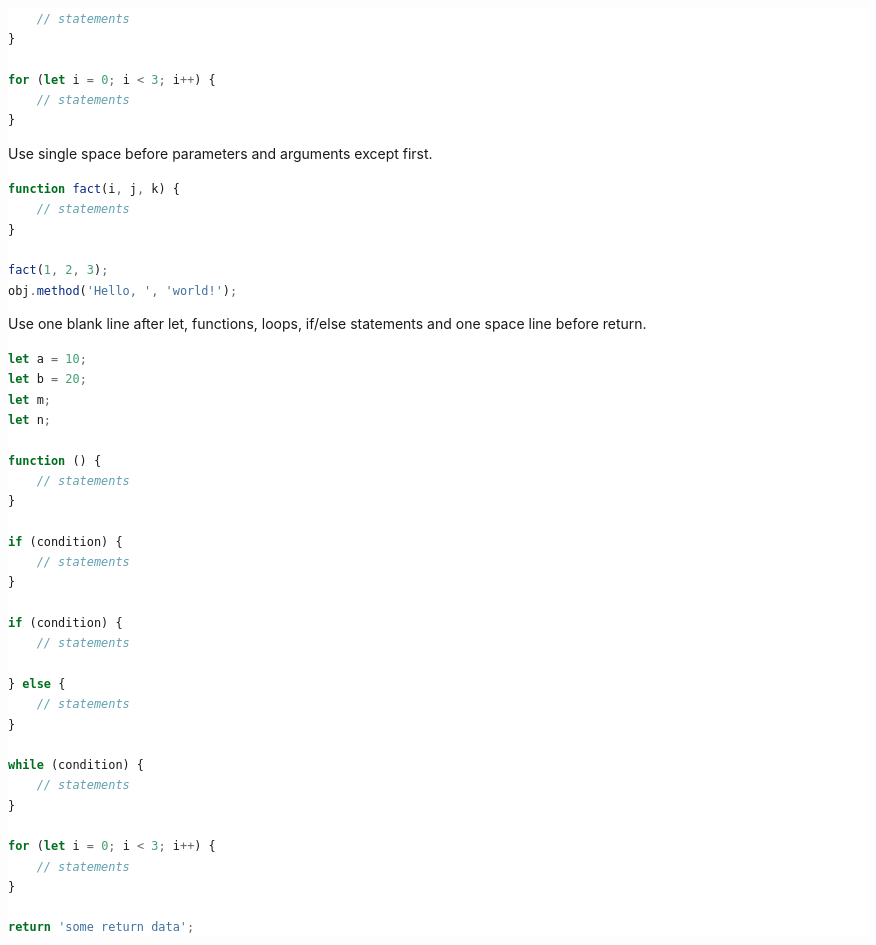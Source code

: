 ```js
    // statements
}
 
for (let i = 0; i < 3; i++) {
    // statements
}
```

Use single space before parameters and arguments except first.

```js
function fact(i, j, k) {
    // statements
}
 
fact(1, 2, 3);
obj.method('Hello, ', 'world!');
```

Use one blank line after let, functions, loops, if/else statements and one space line before return.

```js
let a = 10;
let b = 20;
let m;
let n;
 
function () {
    // statements
}

if (condition) {
    // statements
}

if (condition) {
    // statements
 
} else {
    // statements
}

while (condition) {
    // statements
}
 
for (let i = 0; i < 3; i++) {
    // statements
}

return 'some return data';
```
